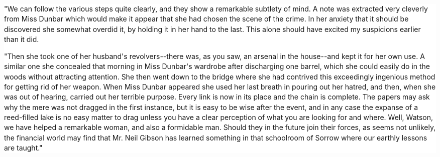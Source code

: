"We can follow the various steps quite clearly, and they show a
remarkable subtlety of mind.  A note was extracted very cleverly from
Miss Dunbar which would make it appear that she had chosen the scene of
the crime.  In her anxiety that it should be discovered she somewhat
overdid it, by holding it in her hand to the last.  This alone should
have excited my suspicions earlier than it did.

"Then she took one of her husband's revolvers--there was, as you saw,
an arsenal in the house--and kept it for her own use.  A similar one
she concealed that morning in Miss Dunbar's wardrobe after discharging
one barrel, which she could easily do in the woods without attracting
attention.  She then went down to the bridge where she had contrived
this exceedingly ingenious method for getting rid of her weapon.  When
Miss Dunbar appeared she used her last breath in pouring out her
hatred, and then, when she was out of hearing, carried out her terrible
purpose.  Every link is now in its place and the chain is complete.
The papers may ask why the mere was not dragged in the first instance,
but it is easy to be wise after the event, and in any case the expanse
of a reed-filled lake is no easy matter to drag unless you have a clear
perception of what you are looking for and where.  Well, Watson, we
have helped a remarkable woman, and also a formidable man.  Should they
in the future join their forces, as seems not unlikely, the financial
world may find that Mr. Neil Gibson has learned something in that
schoolroom of Sorrow where our earthly lessons are taught."
